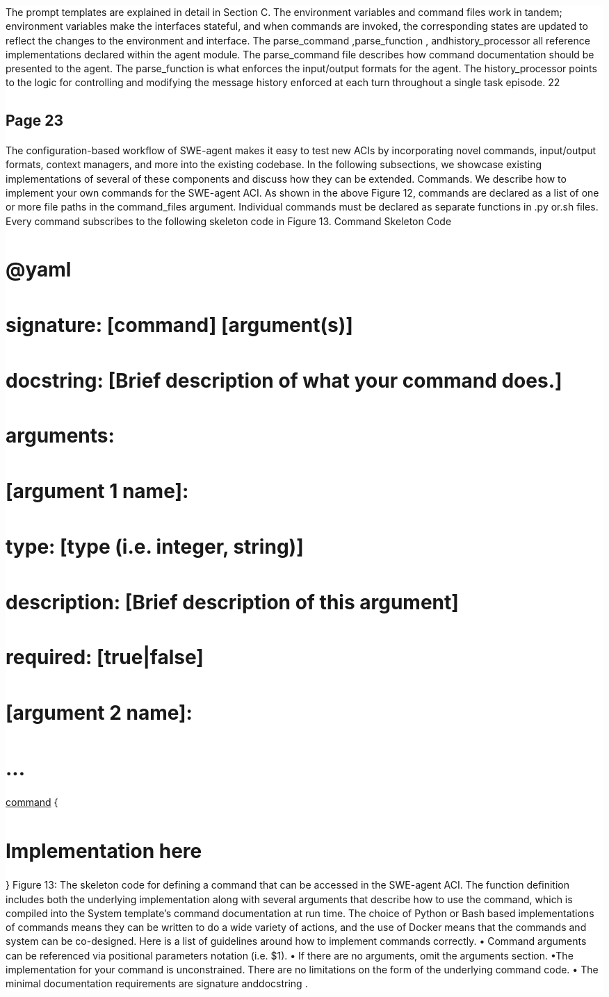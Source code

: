 The prompt templates are explained in detail in Section C. The environment variables and command
files work in tandem; environment variables make the interfaces stateful, and when commands
are invoked, the corresponding states are updated to reflect the changes to the environment and
interface. The parse_command ,parse_function , andhistory_processor all reference
implementations declared within the agent module. The parse_command file describes how
command documentation should be presented to the agent. The parse_function is what enforces
the input/output formats for the agent. The history_processor points to the logic for controlling
and modifying the message history enforced at each turn throughout a single task episode.
22

## Page 23

The configuration-based workflow of SWE-agent makes it easy to test new ACIs by incorporating
novel commands, input/output formats, context managers, and more into the existing codebase. In
the following subsections, we showcase existing implementations of several of these components and
discuss how they can be extended.
Commands. We describe how to implement your own commands for the SWE-agent ACI. As
shown in the above Figure 12, commands are declared as a list of one or more file paths in the
command_files argument. Individual commands must be declared as separate functions in .py
or.sh files. Every command subscribes to the following skeleton code in Figure 13.
Command Skeleton Code
# @yaml
# signature: [command] [argument(s)]
# docstring: [Brief description of what your command does.]
# arguments:
# [argument 1 name]:
# type: [type (i.e. integer, string)]
# description: [Brief description of this argument]
# required: [true|false]
# [argument 2 name]:
# ...
[command]() {
# Implementation here
}
Figure 13: The skeleton code for defining a command that can be accessed in the SWE-agent ACI.
The function definition includes both the underlying implementation along with several arguments
that describe how to use the command, which is compiled into the System template’s command
documentation at run time.
The choice of Python or Bash based implementations of commands means they can be written to
do a wide variety of actions, and the use of Docker means that the commands and system can be
co-designed. Here is a list of guidelines around how to implement commands correctly.
• Command arguments can be referenced via positional parameters notation (i.e. $1).
• If there are no arguments, omit the arguments section.
•The implementation for your command is unconstrained. There are no limitations on the
form of the underlying command code.
• The minimal documentation requirements are signature anddocstring .